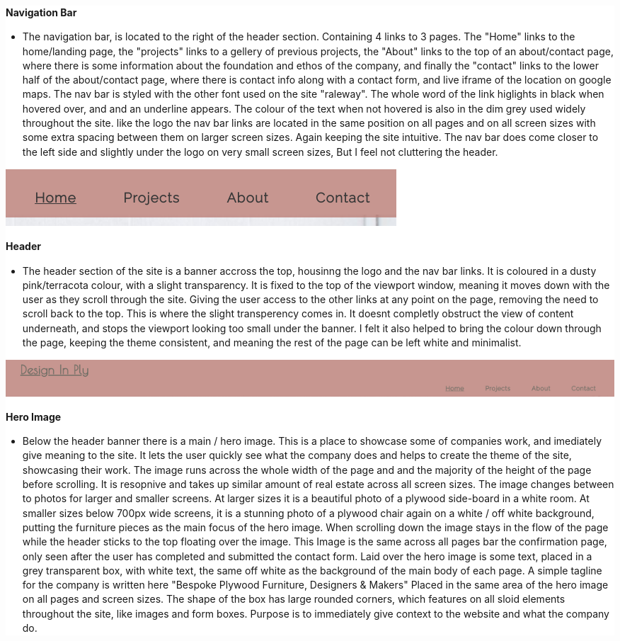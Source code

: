  __Navigation Bar__


- The navigation bar, is located to the right of the header section. Containing 4 links to 3 pages. The "Home" links to the home/landing page, the "projects" links to a gellery of previous projects, the "About" links to the top of an about/contact page, where there is some information about the foundation and ethos of the company, and finally the "contact" links to the lower half of the about/contact page, where there is contact info along with a contact form, and live iframe of the location on google maps. The nav bar is styled with the other font used on the site "raleway". The whole word of the link higlights in black when hovered over, and and an underline appears. The colour of the text when not hovered is also in the dim grey used widely throughout the site. like the logo the nav bar links are located in the same position on all pages and on all screen sizes with some extra spacing between them on larger screen sizes. Again keeping the site intuitive. The nav bar does come closer to the left side and slightly under the logo on very small screen sizes, But I feel not cluttering the header.


![nav bar image](documentation/navigation-image.png)

__Header__

- The header section of the site is a banner accross the top, housinng the logo and the nav bar links. It is coloured in a dusty pink/terracota colour, with a slight transparency. It is fixed to the top of the viewport window, meaning it moves down with the user as they scroll through the site. Giving the user access to the other links at any point on the page, removing the need to scroll back to the top. This is where the slight transperency comes in. It doesnt completly obstruct the view of content underneath, and stops the viewport looking too small under the banner. I felt it also helped to bring the colour down through the page, keeping the theme consistent, and meaning the rest of the page can be left white and minimalist.

![Header image with logo and nav bar](documentation/header-image.png)


__Hero Image__

- Below the header banner there is a main / hero image. This is a place to showcase some of companies work, and imediately give meaning to the site. It lets the user quickly see what the company does and helps to create the theme of the site, showcasing their work. The image runs across the whole width of the page and and the majority of the height of the page before scrolling.
It is resopnive and takes up similar amount of real estate across all screen sizes. The image changes between to photos for larger and smaller screens. At larger sizes it is a beautiful photo of a plywood side-board in a white room. At smaller sizes below 700px wide screens, it is a stunning photo of a plywood chair again on a white / off white background, putting the furniture pieces as the main focus of the hero image. When scrolling down the image stays in the flow of the page while the header sticks to the top floating over the image. This Image is the same across all pages bar the confirmation page, only seen after the user has completed and submitted the contact form.
Laid over the hero image is some text, placed in a grey transparent box, with white text, the same off white as the background of the main body of each page. A simple tagline for the company is written here "Bespoke Plywood Furniture, Designers & Makers"
Placed in the same area of the hero image on all pages and screen sizes. The shape of the box has large rounded corners, which features on all sloid elements throughout the site, like images and form boxes. Purpose is to immediately give context to the website and what the company do.
